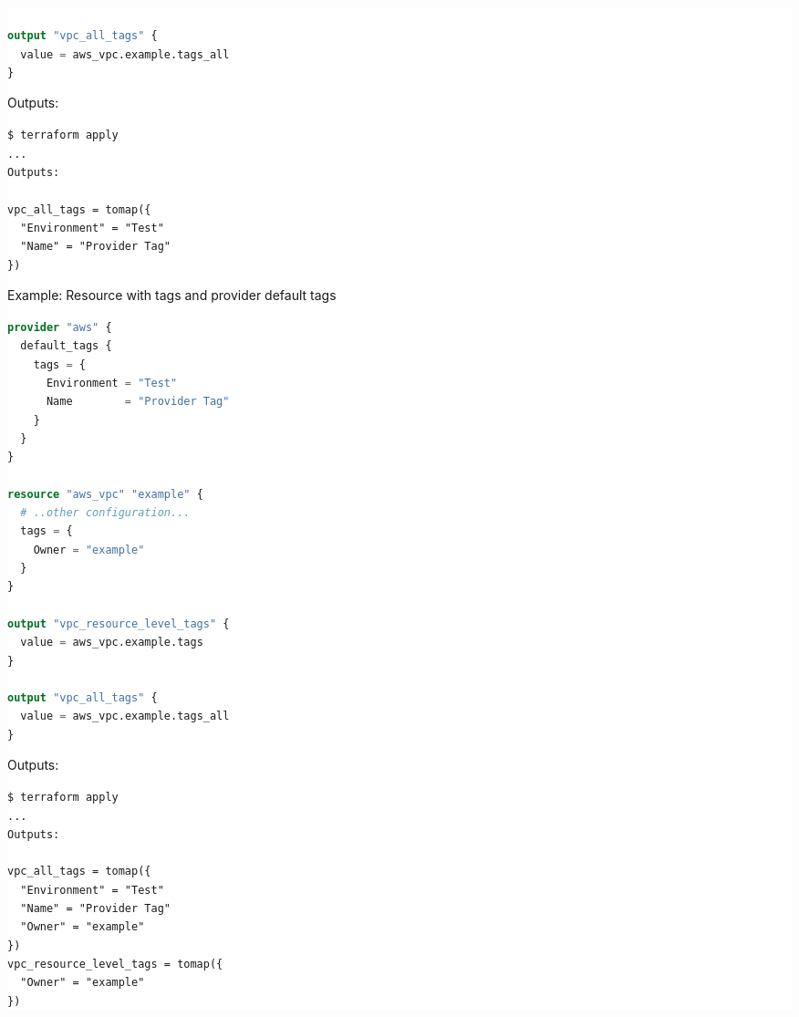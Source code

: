 ```terraform

output "vpc_all_tags" {
  value = aws_vpc.example.tags_all
}
```

Outputs:

```console
$ terraform apply
...
Outputs:

vpc_all_tags = tomap({
  "Environment" = "Test"
  "Name" = "Provider Tag"
})
```

Example: Resource with tags and provider default tags

```terraform
provider "aws" {
  default_tags {
    tags = {
      Environment = "Test"
      Name        = "Provider Tag"
    }
  }
}

resource "aws_vpc" "example" {
  # ..other configuration...
  tags = {
    Owner = "example"
  }
}

output "vpc_resource_level_tags" {
  value = aws_vpc.example.tags
}

output "vpc_all_tags" {
  value = aws_vpc.example.tags_all
}
```

Outputs:

```console
$ terraform apply
...
Outputs:

vpc_all_tags = tomap({
  "Environment" = "Test"
  "Name" = "Provider Tag"
  "Owner" = "example"
})
vpc_resource_level_tags = tomap({
  "Owner" = "example"
})
```
